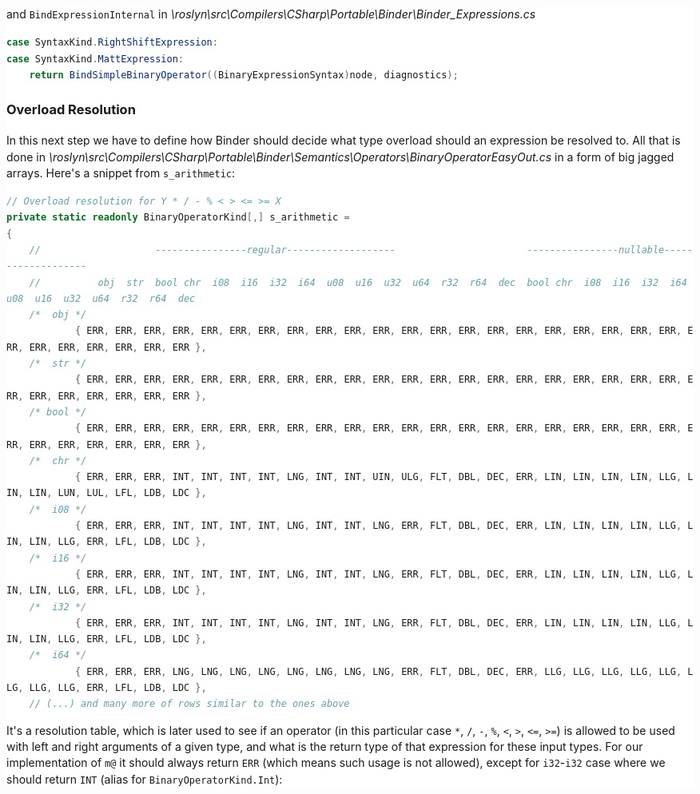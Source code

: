 and `BindExpressionInternal` in *\roslyn\src\Compilers\CSharp\Portable\Binder\Binder_Expressions.cs*

```csharp
case SyntaxKind.RightShiftExpression:
case SyntaxKind.MattExpression:
    return BindSimpleBinaryOperator((BinaryExpressionSyntax)node, diagnostics);
``` 

### Overload Resolution

In this next step we have to define how Binder should decide what type overload should an expression be resolved to. All that is done in *\roslyn\src\Compilers\CSharp\Portable\Binder\Semantics\Operators\BinaryOperatorEasyOut.cs* in a form of big jagged arrays. Here's a snippet from `s_arithmetic`:

```csharp
// Overload resolution for Y * / - % < > <= >= X
private static readonly BinaryOperatorKind[,] s_arithmetic =
{
    //                    ----------------regular-------------------                       ----------------nullable-------------------
    //          obj  str  bool chr  i08  i16  i32  i64  u08  u16  u32  u64  r32  r64  dec  bool chr  i08  i16  i32  i64  u08  u16  u32  u64  r32  r64  dec  
    /*  obj */
            { ERR, ERR, ERR, ERR, ERR, ERR, ERR, ERR, ERR, ERR, ERR, ERR, ERR, ERR, ERR, ERR, ERR, ERR, ERR, ERR, ERR, ERR, ERR, ERR, ERR, ERR, ERR, ERR },
    /*  str */
            { ERR, ERR, ERR, ERR, ERR, ERR, ERR, ERR, ERR, ERR, ERR, ERR, ERR, ERR, ERR, ERR, ERR, ERR, ERR, ERR, ERR, ERR, ERR, ERR, ERR, ERR, ERR, ERR },
    /* bool */
            { ERR, ERR, ERR, ERR, ERR, ERR, ERR, ERR, ERR, ERR, ERR, ERR, ERR, ERR, ERR, ERR, ERR, ERR, ERR, ERR, ERR, ERR, ERR, ERR, ERR, ERR, ERR, ERR },
    /*  chr */
            { ERR, ERR, ERR, INT, INT, INT, INT, LNG, INT, INT, UIN, ULG, FLT, DBL, DEC, ERR, LIN, LIN, LIN, LIN, LLG, LIN, LIN, LUN, LUL, LFL, LDB, LDC },
    /*  i08 */
            { ERR, ERR, ERR, INT, INT, INT, INT, LNG, INT, INT, LNG, ERR, FLT, DBL, DEC, ERR, LIN, LIN, LIN, LIN, LLG, LIN, LIN, LLG, ERR, LFL, LDB, LDC },
    /*  i16 */
            { ERR, ERR, ERR, INT, INT, INT, INT, LNG, INT, INT, LNG, ERR, FLT, DBL, DEC, ERR, LIN, LIN, LIN, LIN, LLG, LIN, LIN, LLG, ERR, LFL, LDB, LDC },
    /*  i32 */
            { ERR, ERR, ERR, INT, INT, INT, INT, LNG, INT, INT, LNG, ERR, FLT, DBL, DEC, ERR, LIN, LIN, LIN, LIN, LLG, LIN, LIN, LLG, ERR, LFL, LDB, LDC },
    /*  i64 */
            { ERR, ERR, ERR, LNG, LNG, LNG, LNG, LNG, LNG, LNG, LNG, ERR, FLT, DBL, DEC, ERR, LLG, LLG, LLG, LLG, LLG, LLG, LLG, LLG, ERR, LFL, LDB, LDC },
    // (...) and many more of rows similar to the ones above
```

It's a resolution table, which is later used to see if an operator (in this particular case `*`, `/`, `-`, `%`, `<`, `>`, `<=`, `>=`) is allowed to be used with left and right arguments of a given type, and what is the return type of that expression for these input types. For our implementation of `m@` it should always return `ERR` (which means such usage is not allowed), except for `i32`-`i32` case where we should return `INT` (alias for `BinaryOperatorKind.Int`):

